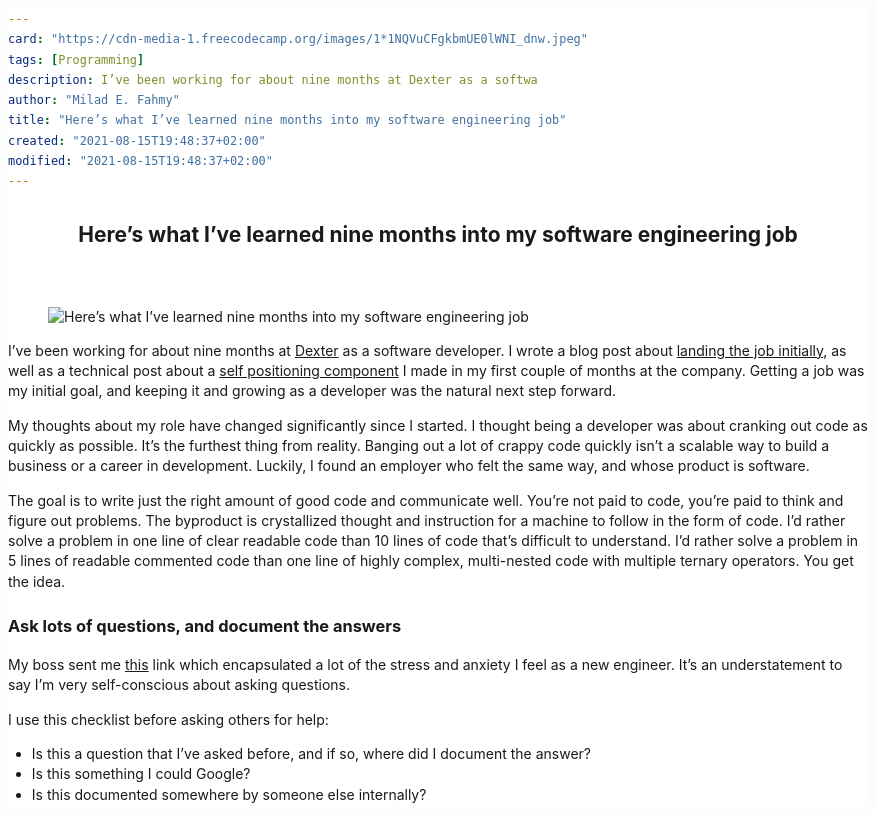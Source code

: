 ```yaml
---
card: "https://cdn-media-1.freecodecamp.org/images/1*1NQVuCFgkbmUE0lWNI_dnw.jpeg"
tags: [Programming]
description: I’ve been working for about nine months at Dexter as a softwa
author: "Milad E. Fahmy"
title: "Here’s what I’ve learned nine months into my software engineering job"
created: "2021-08-15T19:48:37+02:00"
modified: "2021-08-15T19:48:37+02:00"
---
```

<div class="site-wrapper">
<main id="site-main" class="site-main outer">
<div class="inner">
<article class="post-full post tag-programming tag-javascript tag-tech tag-learning tag-software-development ">
<header class="post-full-header">
<h1 class="post-full-title">Here’s what I’ve learned nine months into my software engineering job</h1>
</header>
<figure class="post-full-image">
<picture>
<source media="(max-width: 700px)" sizes="1px" srcset="data:image/gif;base64,R0lGODlhAQABAIAAAAAAAP///yH5BAEAAAAALAAAAAABAAEAAAIBRAA7 1w">
<source media="(min-width: 701px)" sizes="(max-width: 800px) 400px,
(max-width: 1170px) 700px,
1400px" srcset="https://cdn-media-1.freecodecamp.org/images/1*1NQVuCFgkbmUE0lWNI_dnw.jpeg 300w,
https://cdn-media-1.freecodecamp.org/images/1*1NQVuCFgkbmUE0lWNI_dnw.jpeg 600w,
https://cdn-media-1.freecodecamp.org/images/1*1NQVuCFgkbmUE0lWNI_dnw.jpeg 1000w,
https://cdn-media-1.freecodecamp.org/images/1*1NQVuCFgkbmUE0lWNI_dnw.jpeg 2000w">
<img onerror="this.style.display='none'" src="https://cdn-media-1.freecodecamp.org/images/1*1NQVuCFgkbmUE0lWNI_dnw.jpeg" alt="Here’s what I’ve learned nine months into my software engineering job">
</picture>
</figure>
<section class="post-full-content">
<div class="post-content">
<p>I’ve been working for about nine months at <a href="undefined" rel="noopener">Dexter</a> as a software developer. I wrote a blog post about <a href="https://medium.freecodecamp.org/how-i-got-my-first-dev-job-and-what-im-going-to-do-next-4837b1e9c89c" rel="noopener">landing the job initially</a>, as well as a technical post about a <a href="https://hackernoon.com/self-positioning-react-components-7e5d99e9349f" rel="noopener">self positioning component</a> I made in my first couple of months at the company. Getting a job was my initial goal, and keeping it and growing as a developer was the natural next step forward.</p>
<p>My thoughts about my role have changed significantly since I started. I thought being a developer was about cranking out code as quickly as possible. It’s the furthest thing from reality. Banging out a lot of crappy code quickly isn’t a scalable way to build a business or a career in development. Luckily, I found an employer who felt the same way, and whose product is software.</p>
<p>The goal is to write just the right amount of good code and communicate well. You’re not paid to code, you’re paid to think and figure out problems. The byproduct is crystallized thought and instruction for a machine to follow in the form of code. I’d rather solve a problem in one line of clear readable code than 10 lines of code that’s difficult to understand. I’d rather solve a problem in 5 lines of readable commented code than one line of highly complex, multi-nested code with multiple ternary operators. You get the idea.</p>
<h3 id="ask-lots-of-questions-and-document-the-answers">Ask lots of questions, and document the answers</h3>
<p>My boss sent me <a href="https://dev.to/andrewsmith1996/do-you-ever-get-frustrated-with-your-junior-developers-b84" rel="noopener">this</a> link which encapsulated a lot of the stress and anxiety I feel as a new engineer. It’s an understatement to say I’m very self-conscious about asking questions.</p>
<p>I use this checklist before asking others for help:</p>
<ul>
<li>Is this a question that I’ve asked before, and if so, where did I document the answer?</li>
<li>Is this something I could Google?</li>
<li>Is this documented somewhere by someone else internally?</li>